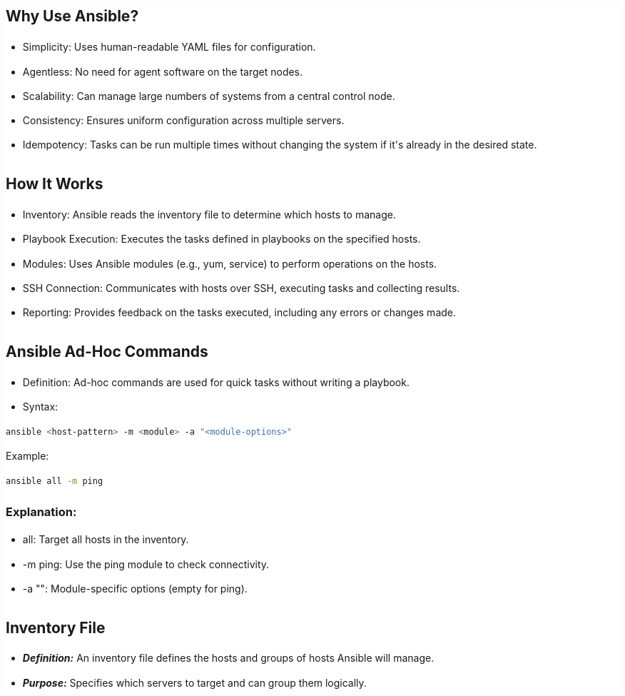 ##

## Why Use Ansible?


+ Simplicity: Uses human-readable YAML files for configuration.

+ Agentless: No need for agent software on the target nodes.

+ Scalability: Can manage large numbers of systems from a central control node.

+ Consistency: Ensures uniform configuration across multiple servers.

+ Idempotency: Tasks can be run multiple times without changing the system if it's already in the desired state.

## How It Works


+ Inventory: Ansible reads the inventory file to determine which hosts to manage.

+ Playbook Execution: Executes the tasks defined in playbooks on the specified hosts.

+ Modules: Uses Ansible modules (e.g., yum, service) to perform operations on the hosts.

+ SSH Connection: Communicates with hosts over SSH, executing tasks and collecting results.

+ Reporting: Provides feedback on the tasks executed, including any errors or changes made.


## Ansible Ad-Hoc Commands

+ Definition: Ad-hoc commands are used for quick tasks without writing a playbook.

+ Syntax: 

```bash
ansible <host-pattern> -m <module> -a "<module-options>"
```
Example:

```sh
ansible all -m ping
```
### Explanation:

+ all: Target all hosts in the inventory.

+ -m ping: Use the ping module to check connectivity.

+ -a "<module-options>": Module-specific options (empty for ping).

## Inventory File


+ ***Definition:*** An inventory file defines the hosts and groups of hosts Ansible will manage.

+ ***Purpose:*** Specifies which servers to target and can group them logically.
